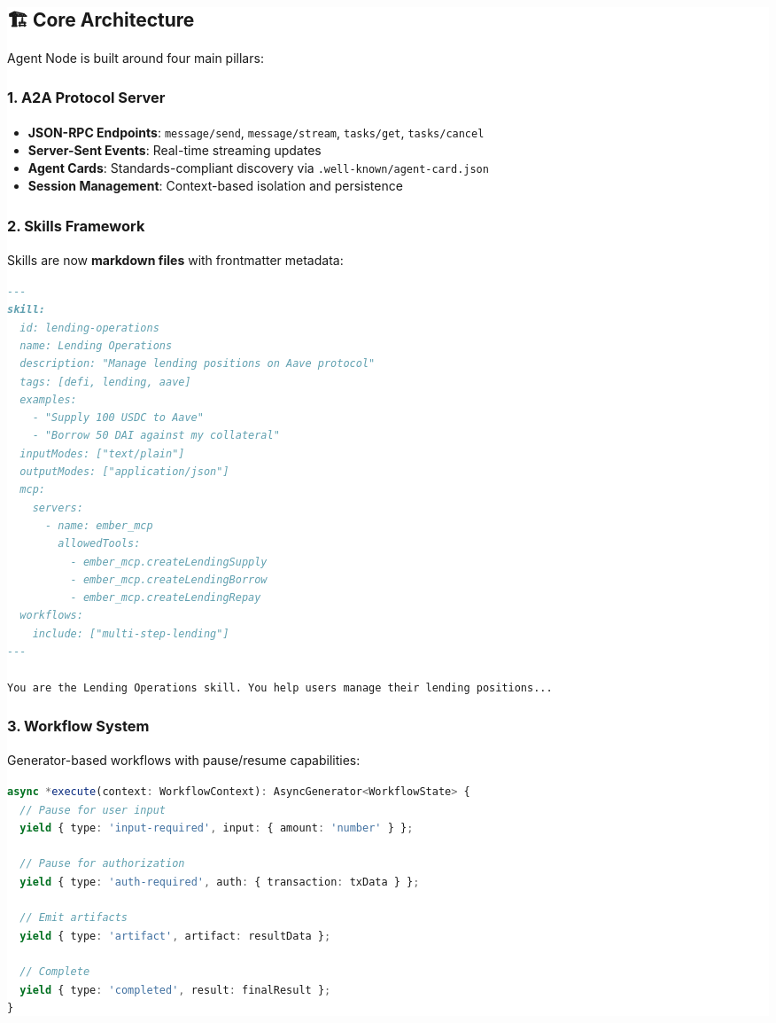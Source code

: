 ## 🏗️ Core Architecture

Agent Node is built around four main pillars:

### 1. **A2A Protocol Server**

- **JSON-RPC Endpoints**: `message/send`, `message/stream`, `tasks/get`, `tasks/cancel`
- **Server-Sent Events**: Real-time streaming updates
- **Agent Cards**: Standards-compliant discovery via `.well-known/agent-card.json`
- **Session Management**: Context-based isolation and persistence

### 2. **Skills Framework**

Skills are now **markdown files** with frontmatter metadata:

```markdown
---
skill:
  id: lending-operations
  name: Lending Operations
  description: "Manage lending positions on Aave protocol"
  tags: [defi, lending, aave]
  examples:
    - "Supply 100 USDC to Aave"
    - "Borrow 50 DAI against my collateral"
  inputModes: ["text/plain"]
  outputModes: ["application/json"]
  mcp:
    servers:
      - name: ember_mcp
        allowedTools:
          - ember_mcp.createLendingSupply
          - ember_mcp.createLendingBorrow
          - ember_mcp.createLendingRepay
  workflows:
    include: ["multi-step-lending"]
---

You are the Lending Operations skill. You help users manage their lending positions...
```

### 3. **Workflow System**

Generator-based workflows with pause/resume capabilities:

```typescript
async *execute(context: WorkflowContext): AsyncGenerator<WorkflowState> {
  // Pause for user input
  yield { type: 'input-required', input: { amount: 'number' } };

  // Pause for authorization
  yield { type: 'auth-required', auth: { transaction: txData } };

  // Emit artifacts
  yield { type: 'artifact', artifact: resultData };

  // Complete
  yield { type: 'completed', result: finalResult };
}
```

